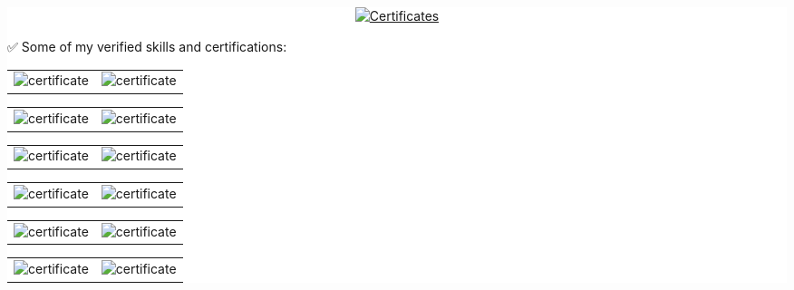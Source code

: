 
<p align="center">
  <a href="#"> <img alt="Certificates" src="/assets/img/certificates.svg"/></a>
</p>


✅ Some of my verified skills and certifications:

<table>
  <tr>
    <td><img  alt="certificate" src="/assets/img/portfolio-1.jpg" width=325 height=250></td>
    <td><img  alt="certificate" src="/assets/img/portfolio-2.jpg" width=325 height=250></td>
  </tr>
 </table>

<table>
  <tr>
    <td><img  alt="certificate" src="/assets/img/portfolio-3.jpg" width=325 height=250></td>
    <td><img  alt="certificate" src="/assets/img/portfolio-4.jpg" width=325 height=250></td>
  </tr>
 </table>
 
<table>
  <tr>
    <td><img  alt="certificate" src="/assets/img/portfolio-5.jpg" width=325 height=250></td>
    <td><img  alt="certificate" src="/assets/img/portfolio-6.jpg" width=325 height=250></td>
  </tr>
 </table>

<table>
  <tr>
    <td><img  alt="certificate" src="/assets/img/portfolio-7.jpg" width=325 height=250></td>
    <td><img  alt="certificate" src="/assets/img/portfolio-8.jpg" width=325 height=250></td>
  </tr>
 </table>

<table>
  <tr>
    <td><img  alt="certificate" src="/assets/img/portfolio-9.jpg" width=325 height=250></td>
    <td><img  alt="certificate" src="/assets/img/portfolio-10.jpg" width=325 height=250></td>
  </tr>
 </table>

<table>
  <tr>
    <td><img  alt="certificate" src="/assets/img/portfolio-11.jpg" width=325 height=250></td>
    <td><img  alt="certificate" src="/assets/img/portfolio-12.jpg" width=325 height=250></td>
  </tr>
 </table>
